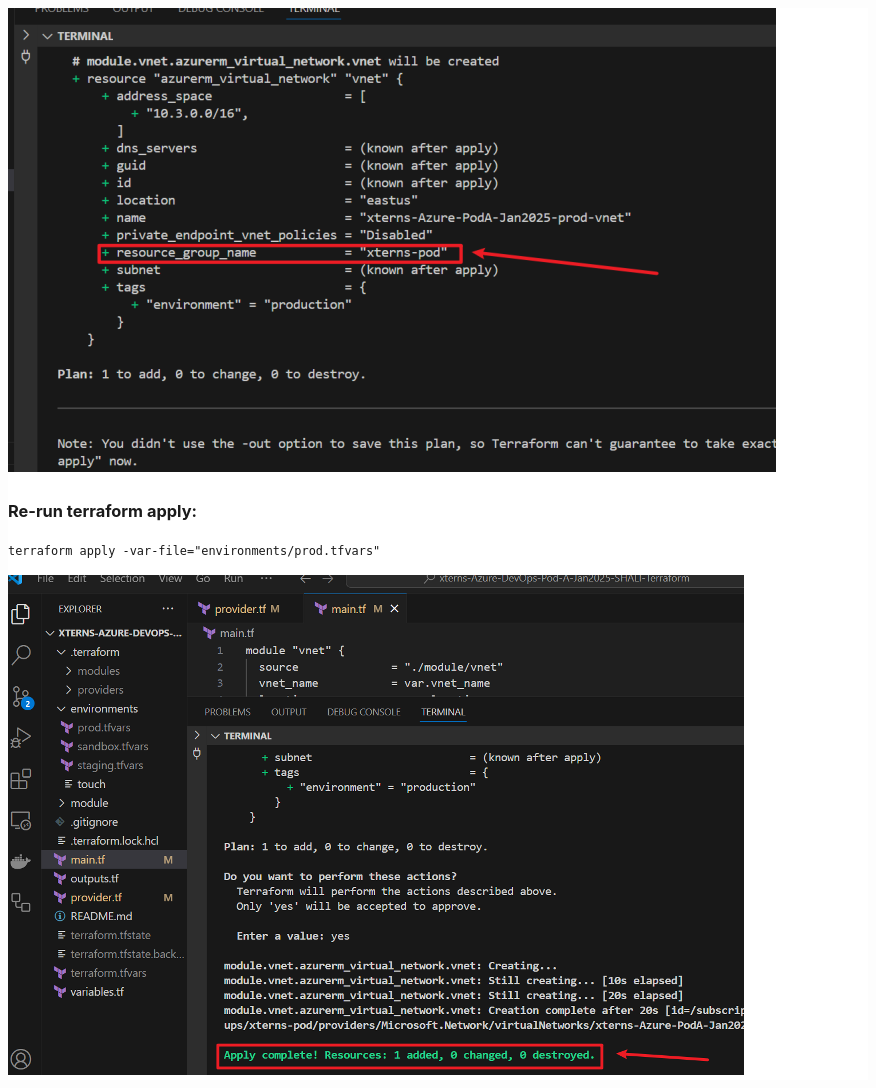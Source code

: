 ![](./img/33.confirmed-resource-group-name.png)

### Re-run terraform apply:

```
terraform apply -var-file="environments/prod.tfvars"
```

![](./img/34.succesfully-applied-on-prod.png)
